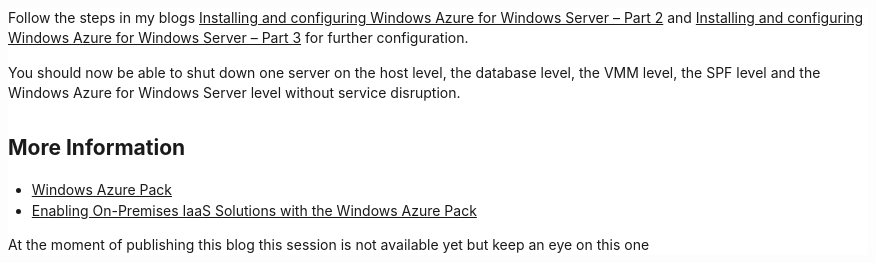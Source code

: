 Follow the steps in my blogs [Installing and configuring Windows Azure for Windows Server – Part 2](/2013/03/24/wa4ws2) and [Installing and configuring Windows Azure for Windows Server – Part 3](/2013/03/27/wa4ws3) for further configuration.

You should now be able to shut down one server on the host level, the database level, the VMM level, the SPF level and the Windows Azure for Windows Server level without service disruption.

## More Information

- [Windows Azure Pack](http://www.microsoft.com/en-us/server-cloud/windows-azure-pack.aspx)
- [Enabling On-Premises IaaS Solutions with the Windows Azure Pack](http://channel9.msdn.com/Events/TechEd/NorthAmerica/2013/MDC-B364#fbid=Ni4eaNZQOVx)

At the moment of publishing this blog this session is not available yet but keep an eye on this one
